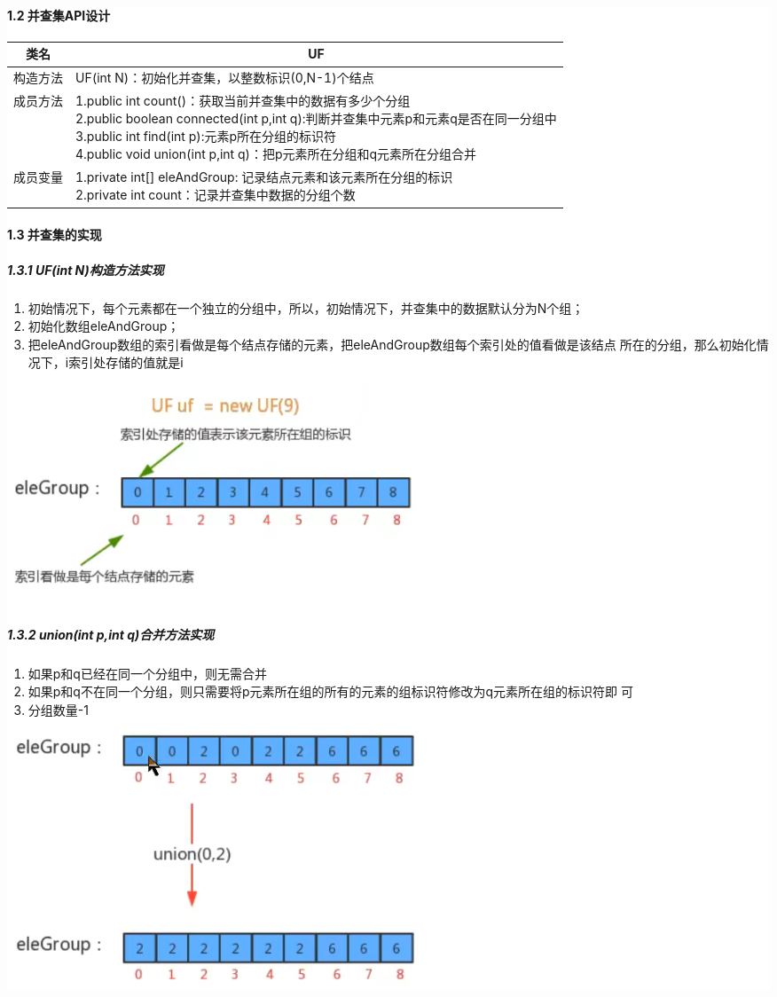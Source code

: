 #### 1.2 并查集API设计

| 类名   | UF                                                                                                                                                                                                           |
| ---- | ------------------------------------------------------------------------------------------------------------------------------------------------------------------------------------------------------------ |
| 构造方法 | UF(int N)：初始化并查集，以整数标识(0,N-1)个结点                                                                                                                                                                             |
| 成员方法 | 1.public int count()：获取当前并查集中的数据有多少个分组 <br/>2.public boolean connected(int p,int q):判断并查集中元素p和元素q是否在同一分组中 <br/>3.public int find(int p):元素p所在分组的标识符 <br/>4.public void union(int p,int q)：把p元素所在分组和q元素所在分组合并 |
| 成员变量 | 1.private int[] eleAndGroup: 记录结点元素和该元素所在分组的标识 <br/>2.private int count：记录并查集中数据的分组个数                                                                                                                        |

#### 1.3 并查集的实现

##### 1.3.1 UF(int N)构造方法实现

1. 初始情况下，每个元素都在一个独立的分组中，所以，初始情况下，并查集中的数据默认分为N个组； 
2. 初始化数组eleAndGroup； 
3. 把eleAndGroup数组的索引看做是每个结点存储的元素，把eleAndGroup数组每个索引处的值看做是该结点 所在的分组，那么初始化情况下，i索引处存储的值就是i

![image-20220712204211264](img/image-20220712204211264.png)

##### 1.3.2 union(int p,int q)合并方法实现

1. 如果p和q已经在同一个分组中，则无需合并 
2. 如果p和q不在同一个分组，则只需要将p元素所在组的所有的元素的组标识符修改为q元素所在组的标识符即 可 
3. 分组数量-1

![image-20220712204813328](img/image-20220712204813328.png)
